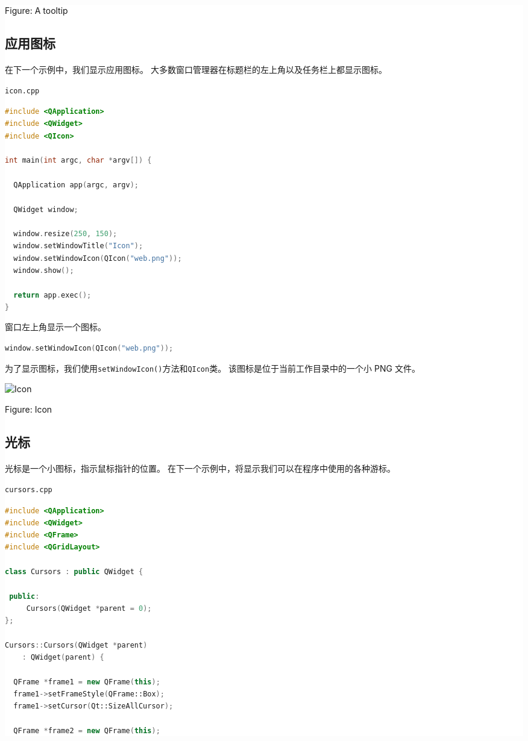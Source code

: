 Figure: A tooltip

## 应用图标

在下一个示例中，我们显示应用图标。 大多数窗口管理器在标题栏的左上角以及任务栏上都显示图标。

`icon.cpp`

```cpp
#include <QApplication>
#include <QWidget>
#include <QIcon>

int main(int argc, char *argv[]) {

  QApplication app(argc, argv);  

  QWidget window;

  window.resize(250, 150);
  window.setWindowTitle("Icon");
  window.setWindowIcon(QIcon("web.png"));
  window.show();

  return app.exec();
}

```

窗口左上角显示一个图标。

```cpp
window.setWindowIcon(QIcon("web.png"));

```

为了显示图标，我们使用`setWindowIcon()`方法和`QIcon`类。 该图标是位于当前工作目录中的一个小 PNG 文件。

![Icon](img/769c6420492d3176d2092d5bfbc5cfc0.jpg)

Figure: Icon

## 光标

光标是一个小图标，指示鼠标指针的位置。 在下一个示例中，将显示我们可以在程序中使用的各种游标。

`cursors.cpp`

```cpp
#include <QApplication>
#include <QWidget>
#include <QFrame>
#include <QGridLayout>

class Cursors : public QWidget {

 public:
     Cursors(QWidget *parent = 0);
};

Cursors::Cursors(QWidget *parent)
    : QWidget(parent) {

  QFrame *frame1 = new QFrame(this);
  frame1->setFrameStyle(QFrame::Box);
  frame1->setCursor(Qt::SizeAllCursor);

  QFrame *frame2 = new QFrame(this);
```